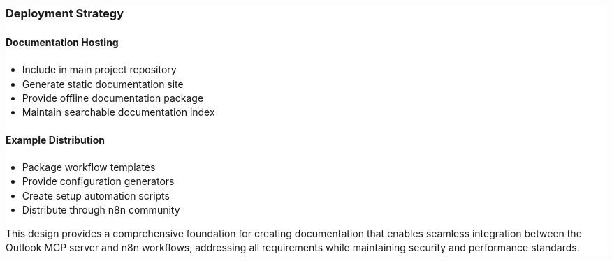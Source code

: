 ### Deployment Strategy

#### Documentation Hosting
- Include in main project repository
- Generate static documentation site
- Provide offline documentation package
- Maintain searchable documentation index

#### Example Distribution
- Package workflow templates
- Provide configuration generators
- Create setup automation scripts
- Distribute through n8n community

This design provides a comprehensive foundation for creating documentation that enables seamless integration between the Outlook MCP server and n8n workflows, addressing all requirements while maintaining security and performance standards.